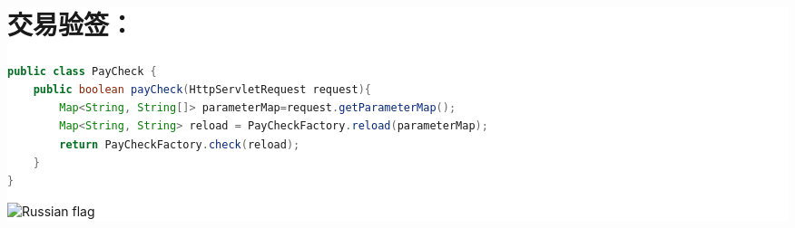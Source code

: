 # 交易验签：  

```java
public class PayCheck {
	public boolean payCheck(HttpServletRequest request){
		Map<String, String[]> parameterMap=request.getParameterMap();
		Map<String, String> reload = PayCheckFactory.reload(parameterMap);
		return PayCheckFactory.check(reload);
	}
}
```

![Russian flag](https://user-images.githubusercontent.com/49895274/190371499-a9a2f46b-4604-4aed-9354-697c24040414.png)


